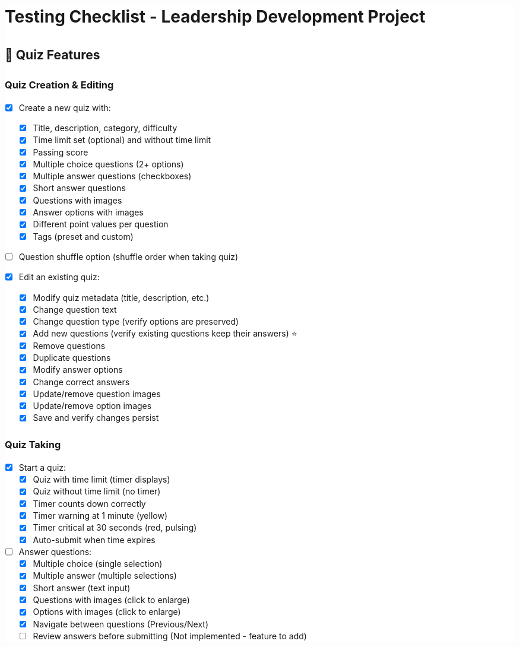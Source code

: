 # Testing Checklist - Leadership Development Project

## 🎯 Quiz Features

### Quiz Creation & Editing
- [X] Create a new quiz with:
  - [X] Title, description, category, difficulty
  - [X] Time limit set (optional) and without time limit
  - [X] Passing score
  - [X] Multiple choice questions (2+ options)
  - [X] Multiple answer questions (checkboxes)
  - [X] Short answer questions
  - [X] Questions with images
  - [X] Answer options with images
  - [X] Different point values per question
  - [X] Tags (preset and custom)

- [ ] Question shuffle option (shuffle order when taking quiz)

- [X] Edit an existing quiz:
  - [X] Modify quiz metadata (title, description, etc.)
  - [X] Change question text
  - [X] Change question type (verify options are preserved)
  - [X] Add new questions (verify existing questions keep their answers) ⭐
  - [X] Remove questions
  - [X] Duplicate questions
  - [X] Modify answer options
  - [X] Change correct answers
  - [X] Update/remove question images
  - [X] Update/remove option images
  - [X] Save and verify changes persist

### Quiz Taking
- [X] Start a quiz:
  - [X] Quiz with time limit (timer displays)
  - [X] Quiz without time limit (no timer)
  - [X] Timer counts down correctly
  - [X] Timer warning at 1 minute (yellow)
  - [X] Timer critical at 30 seconds (red, pulsing)
  - [X] Auto-submit when time expires

- [ ] Answer questions:
  - [X] Multiple choice (single selection)
  - [X] Multiple answer (multiple selections)
  - [X] Short answer (text input)
  - [X] Questions with images (click to enlarge)
  - [X] Options with images (click to enlarge)
  - [X] Navigate between questions (Previous/Next)
  - [ ] Review answers before submitting (Not implemented - feature to add)
